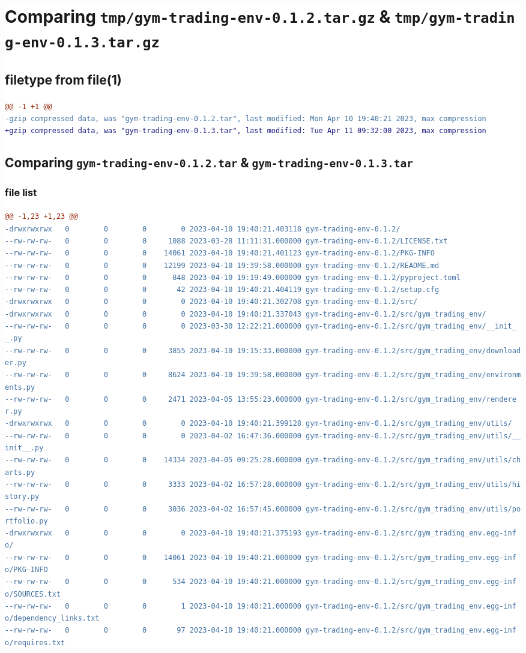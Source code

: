 # Comparing `tmp/gym-trading-env-0.1.2.tar.gz` & `tmp/gym-trading-env-0.1.3.tar.gz`

## filetype from file(1)

```diff
@@ -1 +1 @@
-gzip compressed data, was "gym-trading-env-0.1.2.tar", last modified: Mon Apr 10 19:40:21 2023, max compression
+gzip compressed data, was "gym-trading-env-0.1.3.tar", last modified: Tue Apr 11 09:32:00 2023, max compression
```

## Comparing `gym-trading-env-0.1.2.tar` & `gym-trading-env-0.1.3.tar`

### file list

```diff
@@ -1,23 +1,23 @@
-drwxrwxrwx   0        0        0        0 2023-04-10 19:40:21.403118 gym-trading-env-0.1.2/
--rw-rw-rw-   0        0        0     1088 2023-03-28 11:11:31.000000 gym-trading-env-0.1.2/LICENSE.txt
--rw-rw-rw-   0        0        0    14061 2023-04-10 19:40:21.401123 gym-trading-env-0.1.2/PKG-INFO
--rw-rw-rw-   0        0        0    12199 2023-04-10 19:39:58.000000 gym-trading-env-0.1.2/README.md
--rw-rw-rw-   0        0        0      848 2023-04-10 19:19:49.000000 gym-trading-env-0.1.2/pyproject.toml
--rw-rw-rw-   0        0        0       42 2023-04-10 19:40:21.404119 gym-trading-env-0.1.2/setup.cfg
-drwxrwxrwx   0        0        0        0 2023-04-10 19:40:21.302708 gym-trading-env-0.1.2/src/
-drwxrwxrwx   0        0        0        0 2023-04-10 19:40:21.337043 gym-trading-env-0.1.2/src/gym_trading_env/
--rw-rw-rw-   0        0        0        0 2023-03-30 12:22:21.000000 gym-trading-env-0.1.2/src/gym_trading_env/__init__.py
--rw-rw-rw-   0        0        0     3855 2023-04-10 19:15:33.000000 gym-trading-env-0.1.2/src/gym_trading_env/downloader.py
--rw-rw-rw-   0        0        0     8624 2023-04-10 19:39:58.000000 gym-trading-env-0.1.2/src/gym_trading_env/environments.py
--rw-rw-rw-   0        0        0     2471 2023-04-05 13:55:23.000000 gym-trading-env-0.1.2/src/gym_trading_env/renderer.py
-drwxrwxrwx   0        0        0        0 2023-04-10 19:40:21.399128 gym-trading-env-0.1.2/src/gym_trading_env/utils/
--rw-rw-rw-   0        0        0        0 2023-04-02 16:47:36.000000 gym-trading-env-0.1.2/src/gym_trading_env/utils/__init__.py
--rw-rw-rw-   0        0        0    14334 2023-04-05 09:25:28.000000 gym-trading-env-0.1.2/src/gym_trading_env/utils/charts.py
--rw-rw-rw-   0        0        0     3333 2023-04-02 16:57:28.000000 gym-trading-env-0.1.2/src/gym_trading_env/utils/history.py
--rw-rw-rw-   0        0        0     3036 2023-04-02 16:57:45.000000 gym-trading-env-0.1.2/src/gym_trading_env/utils/portfolio.py
-drwxrwxrwx   0        0        0        0 2023-04-10 19:40:21.375193 gym-trading-env-0.1.2/src/gym_trading_env.egg-info/
--rw-rw-rw-   0        0        0    14061 2023-04-10 19:40:21.000000 gym-trading-env-0.1.2/src/gym_trading_env.egg-info/PKG-INFO
--rw-rw-rw-   0        0        0      534 2023-04-10 19:40:21.000000 gym-trading-env-0.1.2/src/gym_trading_env.egg-info/SOURCES.txt
--rw-rw-rw-   0        0        0        1 2023-04-10 19:40:21.000000 gym-trading-env-0.1.2/src/gym_trading_env.egg-info/dependency_links.txt
--rw-rw-rw-   0        0        0       97 2023-04-10 19:40:21.000000 gym-trading-env-0.1.2/src/gym_trading_env.egg-info/requires.txt
```
